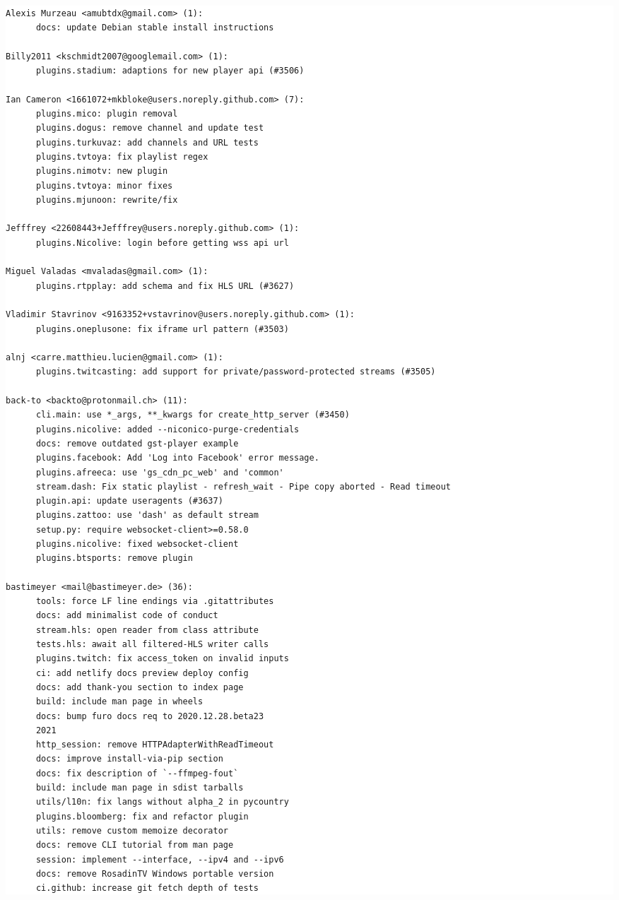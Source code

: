 
```text
Alexis Murzeau <amubtdx@gmail.com> (1):
      docs: update Debian stable install instructions

Billy2011 <kschmidt2007@googlemail.com> (1):
      plugins.stadium: adaptions for new player api (#3506)

Ian Cameron <1661072+mkbloke@users.noreply.github.com> (7):
      plugins.mico: plugin removal
      plugins.dogus: remove channel and update test
      plugins.turkuvaz: add channels and URL tests
      plugins.tvtoya: fix playlist regex
      plugins.nimotv: new plugin
      plugins.tvtoya: minor fixes
      plugins.mjunoon: rewrite/fix

Jefffrey <22608443+Jefffrey@users.noreply.github.com> (1):
      plugins.Nicolive: login before getting wss api url

Miguel Valadas <mvaladas@gmail.com> (1):
      plugins.rtpplay: add schema and fix HLS URL (#3627)

Vladimir Stavrinov <9163352+vstavrinov@users.noreply.github.com> (1):
      plugins.oneplusone: fix iframe url pattern (#3503)

alnj <carre.matthieu.lucien@gmail.com> (1):
      plugins.twitcasting: add support for private/password-protected streams (#3505)

back-to <backto@protonmail.ch> (11):
      cli.main: use *_args, **_kwargs for create_http_server (#3450)
      plugins.nicolive: added --niconico-purge-credentials
      docs: remove outdated gst-player example
      plugins.facebook: Add 'Log into Facebook' error message.
      plugins.afreeca: use 'gs_cdn_pc_web' and 'common'
      stream.dash: Fix static playlist - refresh_wait - Pipe copy aborted - Read timeout
      plugin.api: update useragents (#3637)
      plugins.zattoo: use 'dash' as default stream
      setup.py: require websocket-client>=0.58.0
      plugins.nicolive: fixed websocket-client
      plugins.btsports: remove plugin

bastimeyer <mail@bastimeyer.de> (36):
      tools: force LF line endings via .gitattributes
      docs: add minimalist code of conduct
      stream.hls: open reader from class attribute
      tests.hls: await all filtered-HLS writer calls
      plugins.twitch: fix access_token on invalid inputs
      ci: add netlify docs preview deploy config
      docs: add thank-you section to index page
      build: include man page in wheels
      docs: bump furo docs req to 2020.12.28.beta23
      2021
      http_session: remove HTTPAdapterWithReadTimeout
      docs: improve install-via-pip section
      docs: fix description of `--ffmpeg-fout`
      build: include man page in sdist tarballs
      utils/l10n: fix langs without alpha_2 in pycountry
      plugins.bloomberg: fix and refactor plugin
      utils: remove custom memoize decorator
      docs: remove CLI tutorial from man page
      session: implement --interface, --ipv4 and --ipv6
      docs: remove RosadinTV Windows portable version
      ci.github: increase git fetch depth of tests
```